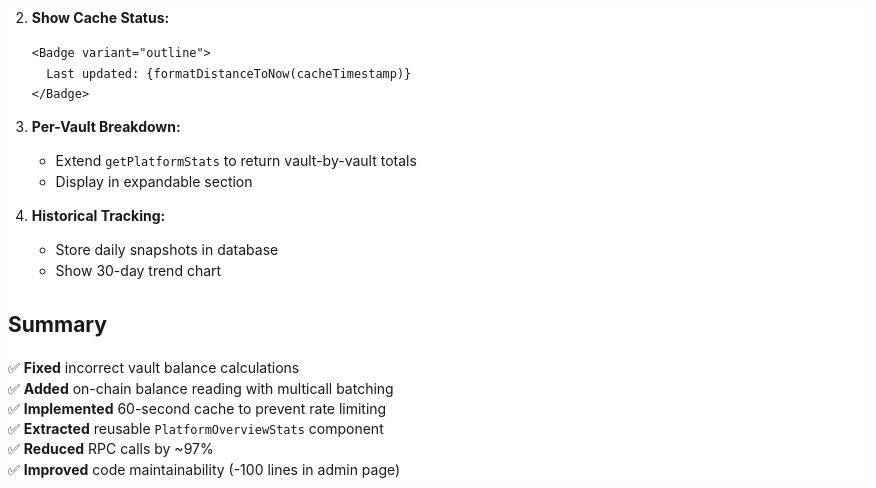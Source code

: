 2. **Show Cache Status:**

   ```tsx
   <Badge variant="outline">
     Last updated: {formatDistanceToNow(cacheTimestamp)}
   </Badge>
   ```

3. **Per-Vault Breakdown:**
   - Extend `getPlatformStats` to return vault-by-vault totals
   - Display in expandable section

4. **Historical Tracking:**
   - Store daily snapshots in database
   - Show 30-day trend chart

## Summary

✅ **Fixed** incorrect vault balance calculations  
✅ **Added** on-chain balance reading with multicall batching  
✅ **Implemented** 60-second cache to prevent rate limiting  
✅ **Extracted** reusable `PlatformOverviewStats` component  
✅ **Reduced** RPC calls by ~97%  
✅ **Improved** code maintainability (-100 lines in admin page)
